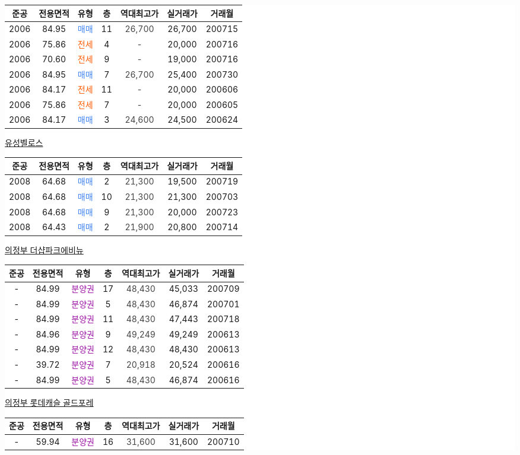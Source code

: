 |준공|전용면적|유형|층|역대최고가|실거래가|거래월|
|:---:|:---:|:---:|:---:|:---:|:---:|:---:|
|2006|84.95|<span style="color:#4285f3">매매</span>|11|<span style="color:#444444">26,700</span>|26,700|200715|
|2006|75.86|<span style="color:#ff5a00">전세</span>|4|<span style="color:#444444">-</span>|20,000|200716|
|2006|70.60|<span style="color:#ff5a00">전세</span>|9|<span style="color:#444444">-</span>|19,000|200716|
|2006|84.95|<span style="color:#4285f3">매매</span>|7|<span style="color:#444444">26,700</span>|25,400|200730|
|2006|84.17|<span style="color:#ff5a00">전세</span>|11|<span style="color:#444444">-</span>|20,000|200606|
|2006|75.86|<span style="color:#ff5a00">전세</span>|7|<span style="color:#444444">-</span>|20,000|200605|
|2006|84.17|<span style="color:#4285f3">매매</span>|3|<span style="color:#444444">24,600</span>|24,500|200624|

[유성벨로스](https://search.naver.com/search.naver?query=%EA%B2%BD%EA%B8%B0%EB%8F%84+%EC%9D%98%EC%A0%95%EB%B6%80%EC%8B%9C+%EA%B0%80%EB%8A%A5%EB%8F%99+%EC%9C%A0%EC%84%B1%EB%B2%A8%EB%A1%9C%EC%8A%A4)

|준공|전용면적|유형|층|역대최고가|실거래가|거래월|
|:---:|:---:|:---:|:---:|:---:|:---:|:---:|
|2008|64.68|<span style="color:#4285f3">매매</span>|2|<span style="color:#444444">21,300</span>|19,500|200719|
|2008|64.68|<span style="color:#4285f3">매매</span>|10|<span style="color:#444444">21,300</span>|21,300|200703|
|2008|64.68|<span style="color:#4285f3">매매</span>|9|<span style="color:#444444">21,300</span>|20,000|200723|
|2008|64.43|<span style="color:#4285f3">매매</span>|2|<span style="color:#444444">21,900</span>|20,800|200714|

[의정부 더샵파크에비뉴](https://search.naver.com/search.naver?query=%EA%B2%BD%EA%B8%B0%EB%8F%84+%EC%9D%98%EC%A0%95%EB%B6%80%EC%8B%9C+%EA%B0%80%EB%8A%A5%EB%8F%99+%EC%9D%98%EC%A0%95%EB%B6%80+%EB%8D%94%EC%83%B5%ED%8C%8C%ED%81%AC%EC%97%90%EB%B9%84%EB%89%B4)

|준공|전용면적|유형|층|역대최고가|실거래가|거래월|
|:---:|:---:|:---:|:---:|:---:|:---:|:---:|
|-|84.99|<span style="color:#9C11A5">분양권</span>|17|<span style="color:#444444">48,430</span>|45,033|200709|
|-|84.99|<span style="color:#9C11A5">분양권</span>|5|<span style="color:#444444">48,430</span>|46,874|200701|
|-|84.99|<span style="color:#9C11A5">분양권</span>|11|<span style="color:#444444">48,430</span>|47,443|200718|
|-|84.96|<span style="color:#9C11A5">분양권</span>|9|<span style="color:#444444">49,249</span>|49,249|200613|
|-|84.99|<span style="color:#9C11A5">분양권</span>|12|<span style="color:#444444">48,430</span>|48,430|200613|
|-|39.72|<span style="color:#9C11A5">분양권</span>|7|<span style="color:#444444">20,918</span>|20,524|200616|
|-|84.99|<span style="color:#9C11A5">분양권</span>|5|<span style="color:#444444">48,430</span>|46,874|200616|

[의정부 롯데캐슬 골드포레](https://search.naver.com/search.naver?query=%EA%B2%BD%EA%B8%B0%EB%8F%84+%EC%9D%98%EC%A0%95%EB%B6%80%EC%8B%9C+%EA%B0%80%EB%8A%A5%EB%8F%99+%EC%9D%98%EC%A0%95%EB%B6%80+%EB%A1%AF%EB%8D%B0%EC%BA%90%EC%8A%AC+%EA%B3%A8%EB%93%9C%ED%8F%AC%EB%A0%88)

|준공|전용면적|유형|층|역대최고가|실거래가|거래월|
|:---:|:---:|:---:|:---:|:---:|:---:|:---:|
|-|59.94|<span style="color:#9C11A5">분양권</span>|16|<span style="color:#444444">31,600</span>|31,600|200710|
